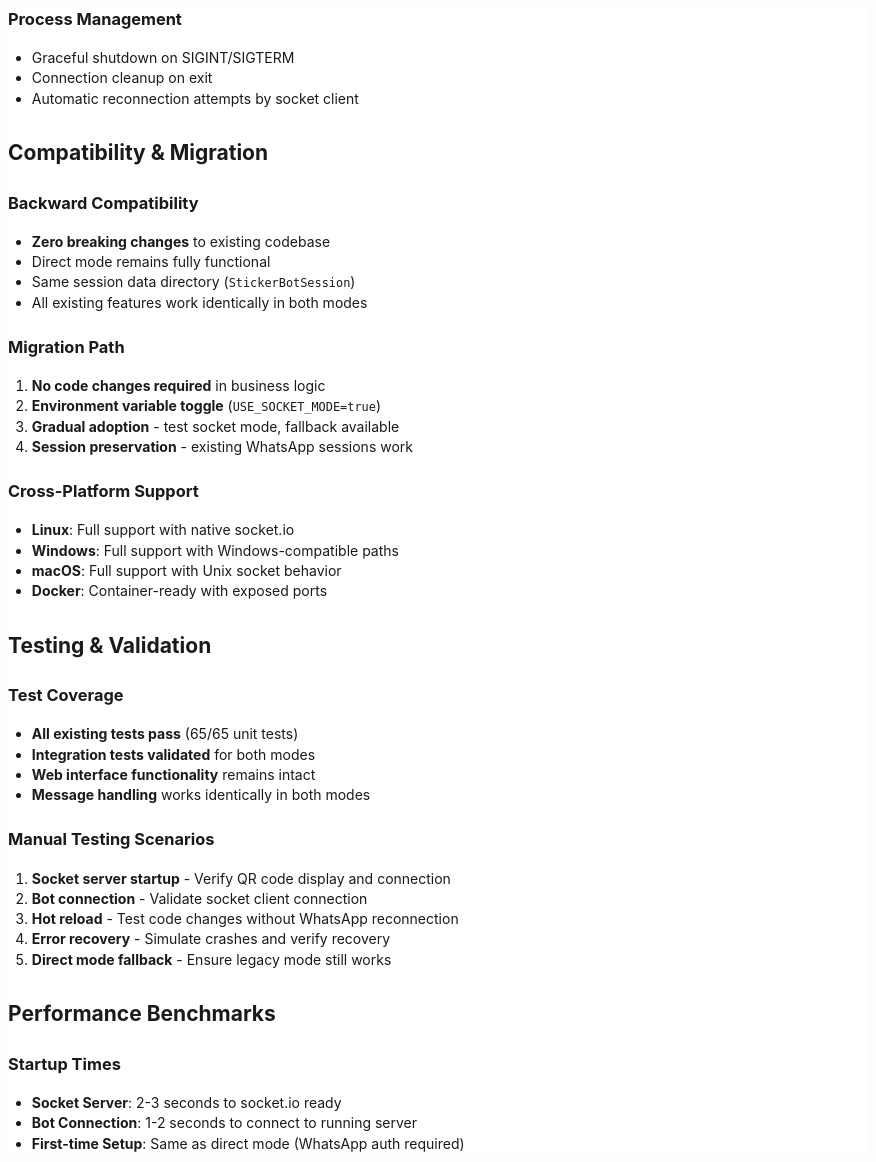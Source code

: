 ### Process Management
- Graceful shutdown on SIGINT/SIGTERM
- Connection cleanup on exit
- Automatic reconnection attempts by socket client

## Compatibility & Migration

### Backward Compatibility
- **Zero breaking changes** to existing codebase
- Direct mode remains fully functional
- Same session data directory (`StickerBotSession`)
- All existing features work identically in both modes

### Migration Path
1. **No code changes required** in business logic
2. **Environment variable toggle** (`USE_SOCKET_MODE=true`)
3. **Gradual adoption** - test socket mode, fallback available
4. **Session preservation** - existing WhatsApp sessions work

### Cross-Platform Support
- **Linux**: Full support with native socket.io
- **Windows**: Full support with Windows-compatible paths
- **macOS**: Full support with Unix socket behavior
- **Docker**: Container-ready with exposed ports

## Testing & Validation

### Test Coverage
- **All existing tests pass** (65/65 unit tests)
- **Integration tests validated** for both modes
- **Web interface functionality** remains intact
- **Message handling** works identically in both modes

### Manual Testing Scenarios
1. **Socket server startup** - Verify QR code display and connection
2. **Bot connection** - Validate socket client connection
3. **Hot reload** - Test code changes without WhatsApp reconnection
4. **Error recovery** - Simulate crashes and verify recovery
5. **Direct mode fallback** - Ensure legacy mode still works

## Performance Benchmarks

### Startup Times
- **Socket Server**: 2-3 seconds to socket.io ready
- **Bot Connection**: 1-2 seconds to connect to running server
- **First-time Setup**: Same as direct mode (WhatsApp auth required)
